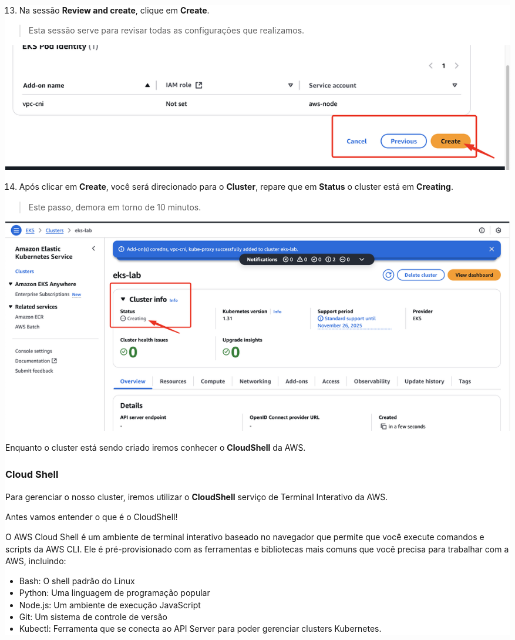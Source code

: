 13. Na sessão <b>Review and create</b>, clique em <b>Create</b>.
> Esta sessão serve para revisar todas as configurações que realizamos.

![](img/eks-15.png)

14. Após clicar em <b>Create</b>, você será direcionado para o <b>Cluster</b>, repare que em <b>Status</b> o cluster está em <b>Creating</b>.
> Este passo, demora em torno de 10 minutos.

![](img/eks-16.png)

Enquanto o cluster está sendo criado iremos conhecer o <b>CloudShell</b> da AWS.

### Cloud Shell

Para gerenciar o nosso cluster, iremos utilizar o <b>CloudShell</b> serviço de Terminal Interativo da AWS.

Antes vamos entender o que é o CloudShell!

O AWS Cloud Shell é um ambiente de terminal interativo baseado no navegador que permite que você execute comandos e scripts da AWS CLI. Ele é pré-provisionado com as ferramentas e bibliotecas mais comuns que você precisa para trabalhar com a AWS, incluindo:

- Bash: O shell padrão do Linux
- Python: Uma linguagem de programação popular
- Node.js: Um ambiente de execução JavaScript
- Git: Um sistema de controle de versão
- Kubectl: Ferramenta que se conecta ao API Server para poder gerenciar clusters Kubernetes.
